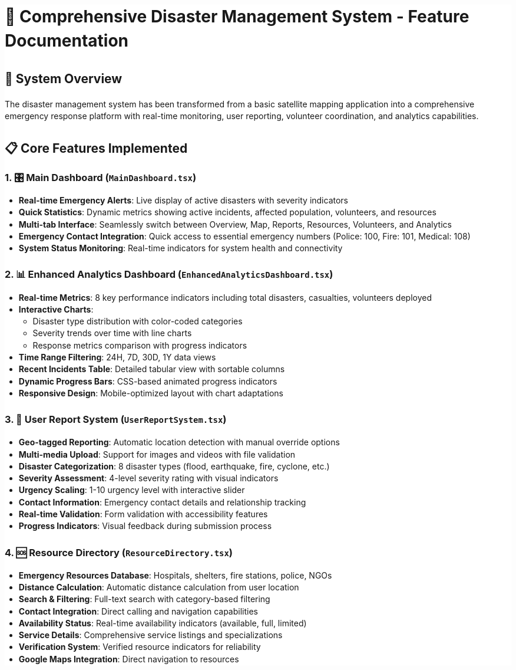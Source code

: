 # 🌟 Comprehensive Disaster Management System - Feature Documentation

## 🚨 **System Overview**
The disaster management system has been transformed from a basic satellite mapping application into a comprehensive emergency response platform with real-time monitoring, user reporting, volunteer coordination, and analytics capabilities.

## 📋 **Core Features Implemented**

### 1. 🎛️ **Main Dashboard (`MainDashboard.tsx`)**
- **Real-time Emergency Alerts**: Live display of active disasters with severity indicators
- **Quick Statistics**: Dynamic metrics showing active incidents, affected population, volunteers, and resources
- **Multi-tab Interface**: Seamlessly switch between Overview, Map, Reports, Resources, Volunteers, and Analytics
- **Emergency Contact Integration**: Quick access to essential emergency numbers (Police: 100, Fire: 101, Medical: 108)
- **System Status Monitoring**: Real-time indicators for system health and connectivity

### 2. 📊 **Enhanced Analytics Dashboard (`EnhancedAnalyticsDashboard.tsx`)**
- **Real-time Metrics**: 8 key performance indicators including total disasters, casualties, volunteers deployed
- **Interactive Charts**: 
  - Disaster type distribution with color-coded categories
  - Severity trends over time with line charts
  - Response metrics comparison with progress indicators
- **Time Range Filtering**: 24H, 7D, 30D, 1Y data views
- **Recent Incidents Table**: Detailed tabular view with sortable columns
- **Dynamic Progress Bars**: CSS-based animated progress indicators
- **Responsive Design**: Mobile-optimized layout with chart adaptations

### 3. 📱 **User Report System (`UserReportSystem.tsx`)**
- **Geo-tagged Reporting**: Automatic location detection with manual override options
- **Multi-media Upload**: Support for images and videos with file validation
- **Disaster Categorization**: 8 disaster types (flood, earthquake, fire, cyclone, etc.)
- **Severity Assessment**: 4-level severity rating with visual indicators
- **Urgency Scaling**: 1-10 urgency level with interactive slider
- **Contact Information**: Emergency contact details and relationship tracking
- **Real-time Validation**: Form validation with accessibility features
- **Progress Indicators**: Visual feedback during submission process

### 4. 🆘 **Resource Directory (`ResourceDirectory.tsx`)**
- **Emergency Resources Database**: Hospitals, shelters, fire stations, police, NGOs
- **Distance Calculation**: Automatic distance calculation from user location
- **Search & Filtering**: Full-text search with category-based filtering
- **Contact Integration**: Direct calling and navigation capabilities
- **Availability Status**: Real-time availability indicators (available, full, limited)
- **Service Details**: Comprehensive service listings and specializations
- **Verification System**: Verified resource indicators for reliability
- **Google Maps Integration**: Direct navigation to resources
